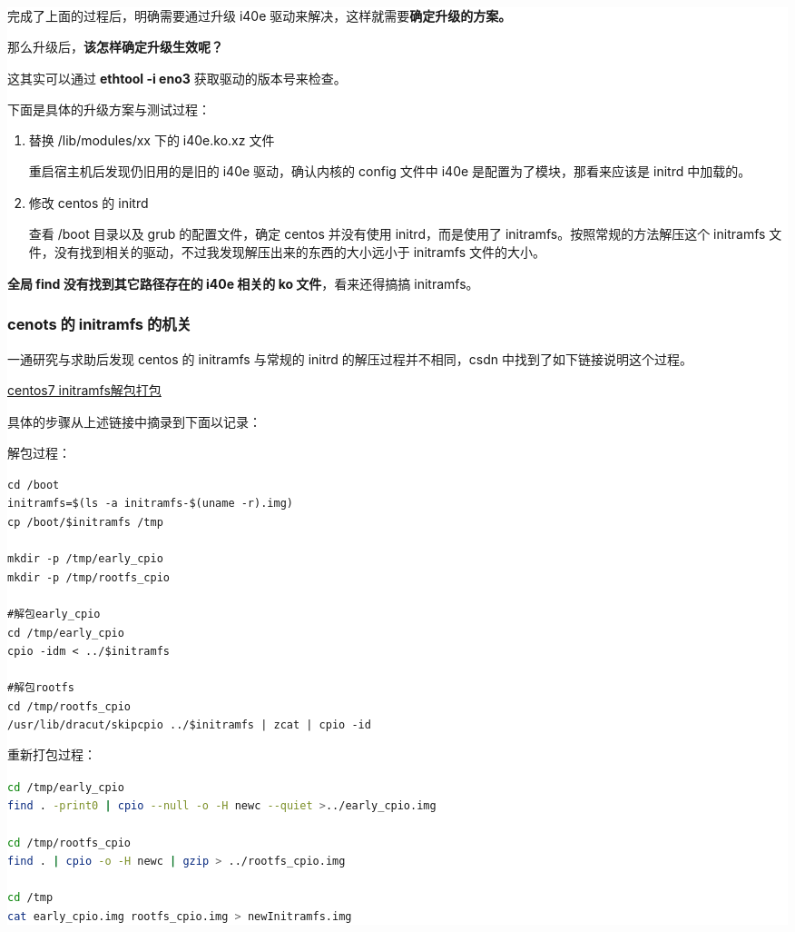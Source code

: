 完成了上面的过程后，明确需要通过升级 i40e 驱动来解决，这样就需要**确定升级的方案。**

那么升级后，**该怎样确定升级生效呢？**

这其实可以通过 **ethtool -i eno3** 获取驱动的版本号来检查。

下面是具体的升级方案与测试过程：

1. 替换 /lib/modules/xx 下的 i40e.ko.xz 文件

    重启宿主机后发现仍旧用的是旧的 i40e 驱动，确认内核的 config 文件中 i40e 是配置为了模块，那看来应该是 initrd 中加载的。


2. 修改 centos 的 initrd

    查看 /boot 目录以及 grub 的配置文件，确定 centos 并没有使用 initrd，而是使用了 initramfs。按照常规的方法解压这个 initramfs 文件，没有找到相关的驱动，不过我发现解压出来的东西的大小远小于 initramfs 文件的大小。
    
**全局 find 没有找到其它路径存在的 i40e 相关的 ko 文件**，看来还得搞搞 initramfs。

### cenots 的 initramfs 的机关

一通研究与求助后发现 centos 的 initramfs 与常规的 initrd 的解压过程并不相同，csdn 中找到了如下链接说明这个过程。

[centos7 initramfs解包打包](https://blog.csdn.net/a363344923/article/details/99851657)

具体的步骤从上述链接中摘录到下面以记录：

解包过程：

```basj
cd /boot
initramfs=$(ls -a initramfs-$(uname -r).img)
cp /boot/$initramfs /tmp

mkdir -p /tmp/early_cpio
mkdir -p /tmp/rootfs_cpio

#解包early_cpio
cd /tmp/early_cpio
cpio -idm < ../$initramfs

#解包rootfs
cd /tmp/rootfs_cpio
/usr/lib/dracut/skipcpio ../$initramfs | zcat | cpio -id
```

重新打包过程：

```bash
cd /tmp/early_cpio
find . -print0 | cpio --null -o -H newc --quiet >../early_cpio.img

cd /tmp/rootfs_cpio
find . | cpio -o -H newc | gzip > ../rootfs_cpio.img

cd /tmp
cat early_cpio.img rootfs_cpio.img > newInitramfs.img
```
